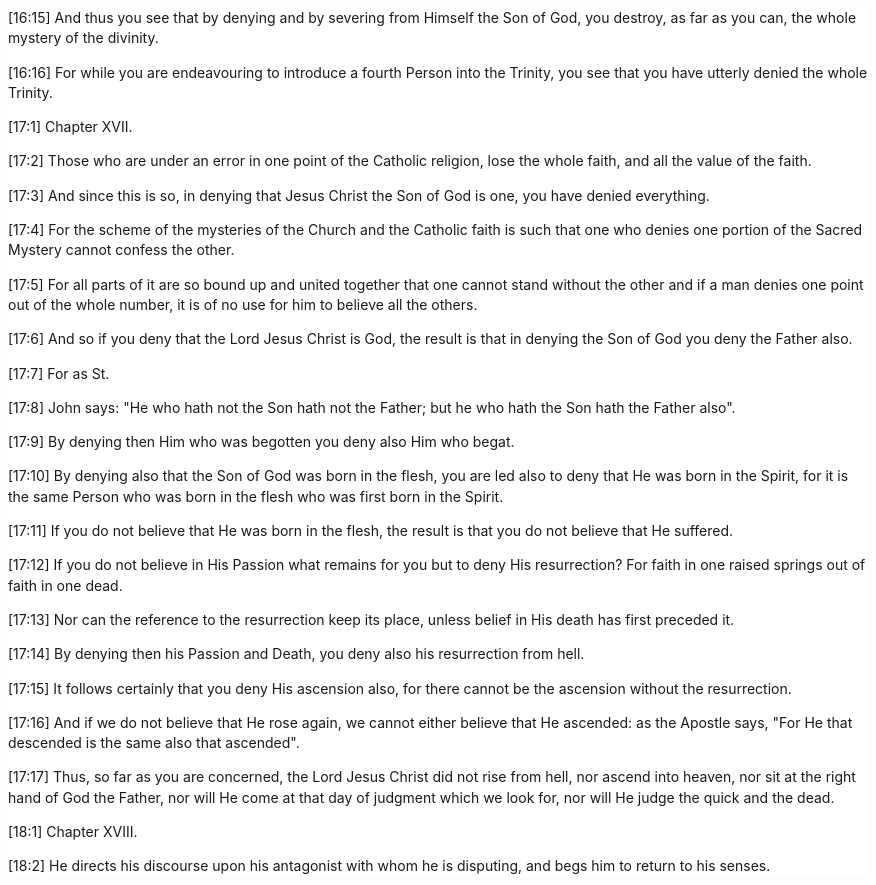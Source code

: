 [16:15] And thus you see that by denying and by severing from Himself the Son of God, you destroy, as far as you can, the whole mystery of the divinity.

[16:16] For while you are endeavouring to introduce a fourth Person into the Trinity, you see that you have utterly denied the whole Trinity.

[17:1] Chapter XVII.

[17:2] Those who are under an error in one point of the Catholic religion, lose the whole faith, and all the value of the faith.

[17:3] And since this is so, in denying that Jesus Christ the Son of God is one, you have denied everything.

[17:4] For the scheme of the mysteries of the Church and the Catholic faith is such that one who denies one portion of the Sacred Mystery cannot confess the other.

[17:5] For all parts of it are so bound up and united together that one cannot stand without the other and if a man denies one point out of the whole number, it is of no use for him to believe all the others.

[17:6] And so if you deny that the Lord Jesus Christ is God, the result is that in denying the Son of God you deny the Father also.

[17:7] For as St.

[17:8] John says: "He who hath not the Son hath not the Father; but he who hath the Son hath the Father also".

[17:9] By denying then Him who was begotten you deny also Him who begat.

[17:10] By denying also that the Son of God was born in the flesh, you are led also to deny that He was born in the Spirit, for it is the same Person who was born in the flesh who was first born in the Spirit.

[17:11] If you do not believe that He was born in the flesh, the result is that you do not believe that He suffered.

[17:12] If you do not believe in His Passion what remains for you but to deny His resurrection? For faith in one raised springs out of faith in one dead.

[17:13] Nor can the reference to the resurrection keep its place, unless belief in His death has first preceded it.

[17:14] By denying then his Passion and Death, you deny also his resurrection from hell.

[17:15] It follows certainly that you deny His ascension also, for there cannot be the ascension without the resurrection.

[17:16] And if we do not believe that He rose again, we cannot either believe that He ascended: as the Apostle says, "For He that descended is the same also that ascended".

[17:17] Thus, so far as you are concerned, the Lord Jesus Christ did not rise from hell, nor ascend into heaven, nor sit at the right hand of God the Father, nor will He come at that day of judgment which we look for, nor will He judge the quick and the dead.

[18:1] Chapter XVIII.

[18:2] He directs his discourse upon his antagonist with whom he is disputing, and begs him to return to his senses.
